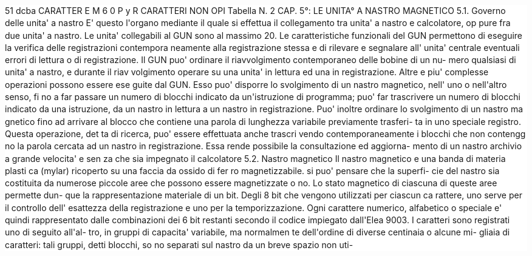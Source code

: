 51
dcba
CARATTER
E
M
6
0
P
y
R
CARATTERI NON OPI
Tabella N. 2
CAP.
5°: LE UNITA° A NASTRO MAGNETICO
5.1. Governo delle unita' a nastro
E' questo l'organo mediante il quale si effettua il
collegamento tra unita' a nastro e calcolatore, op
pure fra due unita' a nastro.
Le unita' collegabili al GUN sono al massimo 20.
Le caratteristiche funzionali del GUN permettono di
eseguire la verifica delle registrazioni contempora
neamente alla registrazione stessa e di rilevare e
segnalare all' unita' centrale eventuali errori di
lettura o di registrazione. Il GUN puo' ordinare il
riavvolgimento contemporaneo delle bobine di un nu-
mero qualsiasi di unita' a nastro, e durante il riav
volgimento operare su una unita' in lettura ed una
in registrazione.
Altre e piu' complesse operazioni possono essere ese
guite dal GUN. Esso puo' disporre lo svolgimento di
un nastro magnetico, nell' uno o nell'altro senso, fi
no a far passare un numero di blocchi indicato da
un'istruzione di programma; puo' far trascrivere un
numero di blocchi indicato da una istruzione, da un
nastro in lettura a un nastro in registrazione.
Puo' inoltre ordinare lo svolgimento di un nastro ma
gnetico fino ad arrivare al blocco che contiene una
parola di lunghezza variabile previamente trasferi-
ta in uno speciale registro. Questa operazione, det
ta di ricerca, puo' essere effettuata anche trascri
vendo contemporaneamente i blocchi che non contengg
no la parola cercata ad un nastro in registrazione.
Essa rende possibile la consultazione ed aggiorna-
mento di un nastro archivio a grande velocita' e sen
za che sia impegnato il calcolatore
5.2. Nastro magnetico
Il nastro magnetico e una banda di materia plasti
ca (mylar) ricoperto su una faccia da ossido di fer
ro magnetizzabile. si puo' pensare che la superfi-
cie del nastro sia costituita da numerose piccole
aree che possono essere magnetizzate o no. Lo stato
magnetico di ciascuna di queste aree permette dun-
que la rappresentazione materiale di un bit.
Degli 8 bit che vengono utilizzati per ciascun ca
rattere, uno serve per il controllo dell' esattezza
della registrazione e uno per la temporizzazione.
Ogni carattere numerico, alfabetico o speciale e'
quindi rappresentato dalle combinazioni dei 6 bit
restanti secondo il codice impiegato dall'Elea 9003.
I caratteri sono registrati uno di seguito all'al-
tro, in gruppi di capacita' variabile, ma normalmen
te dell'ordine di diverse centinaia o alcune mi-
gliaia di caratteri: tali gruppi, detti blocchi, so
no separati sul nastro da un breve spazio non uti-